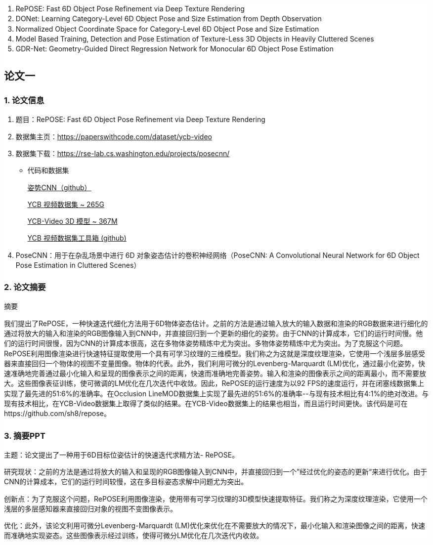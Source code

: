 1. RePOSE: Fast 6D Object Pose Refinement via Deep Texture Rendering
2. DONet: Learning Category-Level 6D Object Pose and Size Estimation from Depth Observation
3. Normalized Object Coordinate Space for Category-Level 6D Object Pose and Size Estimation
4. Model Based Training, Detection and Pose Estimation of Texture-Less 3D Objects in Heavily Cluttered Scenes
5. GDR-Net: Geometry-Guided Direct Regression Network for Monocular 6D Object Pose Estimation

## 论文一

### 1. 论文信息

1. 题目：RePOSE: Fast 6D Object Pose Refinement via Deep Texture Rendering

2. 数据集主页：https://paperswithcode.com/dataset/ycb-video

3. 数据集下载：https://rse-lab.cs.washington.edu/projects/posecnn/

   - 代码和数据集

     [姿势CNN（github）](https://github.com/yuxng/PoseCNN)

     [YCB 视频数据集 ~ 265G](https://drive.google.com/file/d/1if4VoEXNx9W3XCn0Y7Fp15B4GpcYbyYi/view?usp=sharing)

     [YCB-Video 3D 模型 ~ 367M](https://drive.google.com/file/d/1gmcDD-5bkJfcMKLZb3zGgH_HUFbulQWu/view?usp=sharing)

     [YCB 视频数据集工具箱 (github)](https://github.com/yuxng/YCB_Video_toolbox)

4. PoseCNN：用于在杂乱场景中进行 6D 对象姿态估计的卷积神经网络（PoseCNN: A Convolutional Neural Network for 6D Object Pose Estimation in Cluttered Scenes）

### 2. 论文摘要

摘要

我们提出了RePOSE，一种快速迭代细化方法用于6D物体姿态估计。之前的方法是通过输入放大的输入数据和渲染的RGB数据来进行细化的通过将放大的输入和渲染的RGB图像输入到CNN中，并直接回归到一个更新的细化的姿势。由于CNN的计算成本，它们的运行时间慢。他们的运行时间很慢，因为CNN的计算成本很高，这在多物体姿势精炼中尤为突出。多物体姿势精炼中尤为突出。为了克服这个问题。RePOSE利用图像渲染进行快速特征提取使用一个具有可学习纹理的三维模型。我们称之为这就是深度纹理渲染，它使用一个浅层多层感受器来直接回归一个物体的视图不变量图像。物体的代表。此外，我们利用可微分的Levenberg-Marquardt (LM)优化，通过最小化姿势，快速准确地完善通过最小化输入和呈现的图像表示之间的距离，快速而准确地完善姿势。输入和渲染的图像表示之间的距离最小，而不需要放大。这些图像表征训练，使可微调的LM优化在几次迭代中收敛。因此，RePOSE的运行速度为以92 FPS的速度运行，并在闭塞线数据集上实现了最先进的51:6%的准确率。在Occlusion LineMOD数据集上实现了最先进的51:6%的准确率--与现有技术相比有4:1%的绝对改进。与现有技术相比，在YCB-Video数据集上取得了类似的结果。在YCB-Video数据集上的结果也相当，而且运行时间更快。该代码是可在https://github.com/sh8/repose。



### 3. 摘要PPT

主题：论文提出了一种用于6D目标位姿估计的快速迭代求精方法- RePOSE。

研究现状：之前的方法是通过将放大的输入和呈现的RGB图像输入到CNN中，并直接回归到一个”经过优化的姿态的更新“来进行优化。由于CNN的计算成本，它们的运行时间较慢，这在多目标姿态求解中问题尤为突出。

创新点：为了克服这个问题，RePOSE利用图像渲染，使用带有可学习纹理的3D模型快速提取特征。我们称之为深度纹理渲染，它使用一个浅层的多层感知器来直接回归对象的视图不变图像表示。

优化：此外，该论文利用可微分Levenberg-Marquardt (LM)优化来优化在不需要放大的情况下，最小化输入和渲染图像之间的距离，快速而准确地实现姿态。这些图像表示经过训练，使得可微分LM优化在几次迭代内收敛。
